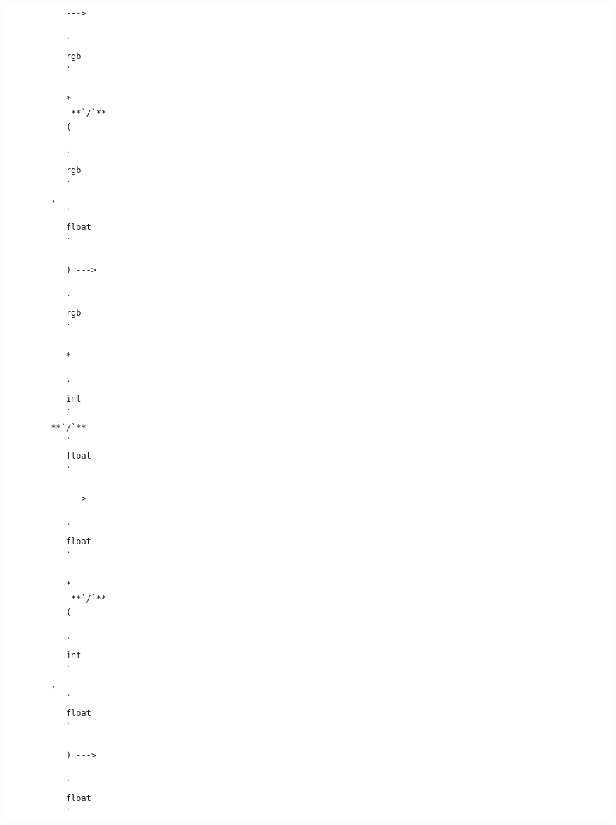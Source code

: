 				--->
				
				`
				rgb
				`
			
				*
				 **`/`** 
				(
				
				`
				rgb
				`
			 , 
				`
				float
				`
			
				) --->
				
				`
				rgb
				`
			
				*
				
				`
				int
				`
			 **`/`** 
				`
				float
				`
			
				--->
				
				`
				float
				`
			
				*
				 **`/`** 
				(
				
				`
				int
				`
			 , 
				`
				float
				`
			
				) --->
				
				`
				float
				`
			